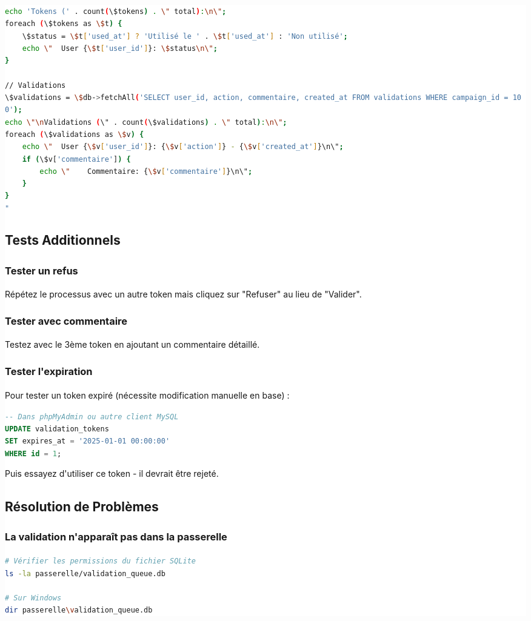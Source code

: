 ```bash
echo 'Tokens (' . count(\$tokens) . \" total):\n\";
foreach (\$tokens as \$t) {
    \$status = \$t['used_at'] ? 'Utilisé le ' . \$t['used_at'] : 'Non utilisé';
    echo \"  User {\$t['user_id']}: \$status\n\";
}

// Validations
\$validations = \$db->fetchAll('SELECT user_id, action, commentaire, created_at FROM validations WHERE campaign_id = 100');
echo \"\nValidations (\" . count(\$validations) . \" total):\n\";
foreach (\$validations as \$v) {
    echo \"  User {\$v['user_id']}: {\$v['action']} - {\$v['created_at']}\n\";
    if (\$v['commentaire']) {
        echo \"    Commentaire: {\$v['commentaire']}\n\";
    }
}
"
```

## Tests Additionnels

### Tester un refus

Répétez le processus avec un autre token mais cliquez sur "Refuser" au lieu de "Valider".

### Tester avec commentaire

Testez avec le 3ème token en ajoutant un commentaire détaillé.

### Tester l'expiration

Pour tester un token expiré (nécessite modification manuelle en base) :

```sql
-- Dans phpMyAdmin ou autre client MySQL
UPDATE validation_tokens
SET expires_at = '2025-01-01 00:00:00'
WHERE id = 1;
```

Puis essayez d'utiliser ce token - il devrait être rejeté.

## Résolution de Problèmes

### La validation n'apparaît pas dans la passerelle

```bash
# Vérifier les permissions du fichier SQLite
ls -la passerelle/validation_queue.db

# Sur Windows
dir passerelle\validation_queue.db
```
